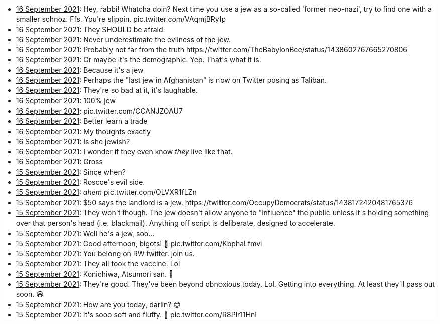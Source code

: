* [16 September 2021](https://web.archive.org/web/20210917212414/https://twitter.com/_Snipe_Hunter_/status/1438628246300549122): Hey, rabbi! Whatcha doin?  Next time you use a jew as a so-called 'former neo-nazi', try to find one with a smaller schnoz. Ffs. You're slippin. pic.twitter.com/VAqmjBRyIp
* [16 September 2021](https://web.archive.org/web/20210917202921/https://twitter.com/_Snipe_Hunter_/status/1438614746908012546): They SHOULD be afraid.
* [16 September 2021](https://web.archive.org/web/20210917202804/https://twitter.com/_Snipe_Hunter_/status/1438614462899097605): Never underestimate the evilness of the jew.
* [16 September 2021](https://web.archive.org/web/20210917194641/https://twitter.com/_Snipe_Hunter_/status/1438603596392718337): Probably not far from the truth https://twitter.com/TheBabylonBee/status/1438602767665270806
* [16 September 2021](https://web.archive.org/web/20210917194259/https://twitter.com/_Snipe_Hunter_/status/1438602616758538246): Or maybe it's the demographic. Yep. That's what it is.
* [16 September 2021](https://web.archive.org/web/20210917183938/https://twitter.com/_Snipe_Hunter_/status/1438587147850764301): Because it's a jew
* [16 September 2021](https://web.archive.org/web/20210917182237/https://twitter.com/_Snipe_Hunter_/status/1438583074095239168): Perhaps the "last jew in Afghanistan" is now on Twitter posing as Taliban.
* [16 September 2021](https://web.archive.org/web/20210917180927/https://twitter.com/_Snipe_Hunter_/status/1438579812004679686): They're so bad at it, it's laughable.
* [16 September 2021](https://web.archive.org/web/20210917180833/https://twitter.com/_Snipe_Hunter_/status/1438579606077022208): 100% jew
* [16 September 2021](https://web.archive.org/web/20210917174843/https://twitter.com/_Snipe_Hunter_/status/1438574877036920847): pic.twitter.com/CCANJZOAU7
* [16 September 2021](https://web.archive.org/web/20210917041708/https://twitter.com/_Snipe_Hunter_/status/1438421931124985859): Better learn a trade
* [16 September 2021](https://web.archive.org/web/20210916231303/https://twitter.com/_Snipe_Hunter_/status/1438348415964954629): My thoughts exactly
* [16 September 2021](https://web.archive.org/web/20210916223450/https://twitter.com/_Snipe_Hunter_/status/1438340152804495363): Is she jewish?
* [16 September 2021](https://web.archive.org/web/20210916214220/https://twitter.com/_Snipe_Hunter_/status/1438328364801175554): I wonder if they even know *they* live like that.
* [16 September 2021](https://web.archive.org/web/20210916214035/https://twitter.com/_Snipe_Hunter_/status/1438327999489880067): Gross
* [15 September 2021](https://web.archive.org/web/20210916170859/https://twitter.com/_Snipe_Hunter_/status/1438268309724614656): Since when?
* [15 September 2021](https://web.archive.org/web/20210916170703/https://twitter.com/_Snipe_Hunter_/status/1438267787718369282): Roscoe's evil side.
* [15 September 2021](https://web.archive.org/web/20210916170521/https://twitter.com/_Snipe_Hunter_/status/1438267275136716802): *ahem* pic.twitter.com/OLVXR1fLZn
* [15 September 2021](https://web.archive.org/web/20210916170014/https://twitter.com/_Snipe_Hunter_/status/1438265834925969411): $50 says the landlord is a jew. https://twitter.com/OccupyDemocrats/status/1438172420481765376
* [15 September 2021](https://web.archive.org/web/20210916164414/https://twitter.com/_Snipe_Hunter_/status/1438261464381407236): They won't though. The jew doesn't allow anyone to "influence" the public unless it's holding something over that person's head (i.e. blackmail). Anything off script is deliberate, designed to accelerate.
* [15 September 2021](https://web.archive.org/web/20210916152839/https://twitter.com/_Snipe_Hunter_/status/1438242793529479179): Well he's a jew, soo...
* [15 September 2021](https://web.archive.org/web/20210916151238/https://twitter.com/_Snipe_Hunter_/status/1438238919057891334): Good afternoon, bigots! 🤗 pic.twitter.com/KbphaLfmvi
* [15 September 2021](https://web.archive.org/web/20210916143258/https://twitter.com/_Snipe_Hunter_/status/1438229866512588807): You belong on RW twitter. join us.
* [15 September 2021](https://web.archive.org/web/20210915205003/https://twitter.com/_Snipe_Hunter_/status/1438034348985524227): They all took the vaccine. Lol
* [15 September 2021](https://web.archive.org/web/20210915160755/https://twitter.com/_Snipe_Hunter_/status/1437977111327694850): Konichiwa, Atsumori san. 🤗
* [15 September 2021](https://web.archive.org/web/20210915160914/https://twitter.com/_Snipe_Hunter_/status/1437977407466528768): They're good. They've been beyond obnoxious today. Lol. Getting into everything. At least they'll pass out soon. 😆
* [15 September 2021](https://web.archive.org/web/20210915160755/https://twitter.com/_Snipe_Hunter_/status/1437977111327694850): How are you today, darlin? 😊
* [15 September 2021](https://web.archive.org/web/20210915085926/https://twitter.com/_Snipe_Hunter_/status/1437894410834878471): It's sooo soft and fluffy. 🤗 pic.twitter.com/R8Plr11HnI
